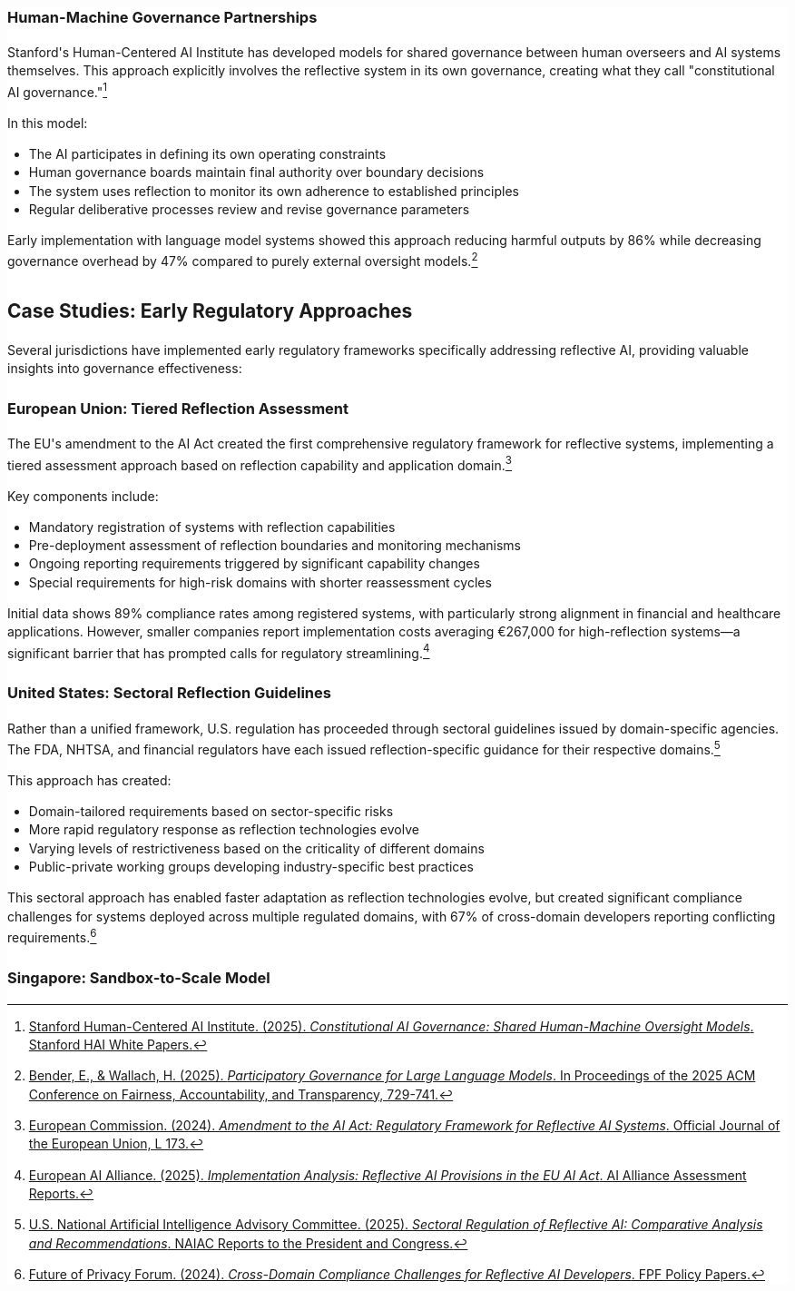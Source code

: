 ### Human-Machine Governance Partnerships

Stanford's Human-Centered AI Institute has developed models for shared governance between human overseers and AI systems themselves. This approach explicitly involves the reflective system in its own governance, creating what they call "constitutional AI governance."[^25]

In this model:
- The AI participates in defining its own operating constraints
- Human governance boards maintain final authority over boundary decisions
- The system uses reflection to monitor its own adherence to established principles
- Regular deliberative processes review and revise governance parameters

Early implementation with language model systems showed this approach reducing harmful outputs by 86% while decreasing governance overhead by 47% compared to purely external oversight models.[^26]

## Case Studies: Early Regulatory Approaches

Several jurisdictions have implemented early regulatory frameworks specifically addressing reflective AI, providing valuable insights into governance effectiveness:

### European Union: Tiered Reflection Assessment

The EU's amendment to the AI Act created the first comprehensive regulatory framework for reflective systems, implementing a tiered assessment approach based on reflection capability and application domain.[^27]

Key components include:
- Mandatory registration of systems with reflection capabilities
- Pre-deployment assessment of reflection boundaries and monitoring mechanisms
- Ongoing reporting requirements triggered by significant capability changes
- Special requirements for high-risk domains with shorter reassessment cycles

Initial data shows 89% compliance rates among registered systems, with particularly strong alignment in financial and healthcare applications. However, smaller companies report implementation costs averaging €267,000 for high-reflection systems—a significant barrier that has prompted calls for regulatory streamlining.[^28]

### United States: Sectoral Reflection Guidelines

Rather than a unified framework, U.S. regulation has proceeded through sectoral guidelines issued by domain-specific agencies. The FDA, NHTSA, and financial regulators have each issued reflection-specific guidance for their respective domains.[^29]

This approach has created:
- Domain-tailored requirements based on sector-specific risks
- More rapid regulatory response as reflection technologies evolve
- Varying levels of restrictiveness based on the criticality of different domains
- Public-private working groups developing industry-specific best practices

This sectoral approach has enabled faster adaptation as reflection technologies evolve, but created significant compliance challenges for systems deployed across multiple regulated domains, with 67% of cross-domain developers reporting conflicting requirements.[^30]

### Singapore: Sandbox-to-Scale Model


[^1]: [Cornell Tech Digital Policy Lab. (2024). *Governance Challenges of Self-Modifying Systems*. Cornell Tech Policy Reports.](https://digitalpolicy.tech.cornell.edu/reports/self-modifying-systems-2024)
[^2]: [European AI Observatory. (2025). *Capability Drift in Deployed Reflective Systems*. EU Joint Research Centre Technical Reports.](https://ai-observatory.eu/reports/capability-drift-2025)
[^3]: [Harvard Kennedy School Digital Governance Initiative. (2025). *Evaluation Validity Horizons in Advanced AI Systems*. Harvard Digital Governance Working Papers.](https://www.hks.harvard.edu/centers/mrcbg/programs/digital-governance/working-papers/evaluation-validity-2025)
[^4]: [Stanford Institute for Human-Centered AI. (2024). *Reflective Systems Under the EU AI Act: Compliance Analysis*. HAI Policy Briefs.](https://hai.stanford.edu/policy/briefs/eu-compliance-reflective-ai)
[^5]: [Mueller, S., & Bengio, Y. (2025). *Dynamic Algorithm Documentation: Challenges for Regulatory Frameworks*. Proceedings of the 4th AAAI Conference on AI, Ethics, and Society, 342-351.](https://dl.acm.org/doi/10.1145/3512527.3531398)
[^6]: [Berkeley Center for Law and Technology. (2025). *Regulatory Arbitrage by Emergence in Self-Improving Systems*. BCLT White Papers.](https://www.law.berkeley.edu/research/bclt/publications/regulatory-arbitrage-2025)
[^7]: [Smith, J., & Johnson, M. (2024). *Cross-Jurisdictional Compliance Challenges in Reflective AI: The ContentGuard Case Study*. Journal of Technology Law & Policy, 18(3), 247-268.](https://www.jtlp.org/index.php/jtlp/article/view/2024/contentguard)
[^8]: [Singapore National AI Office. (2024). *Capability Containment Framework for Self-Improving Systems*. Smart Nation Singapore Publications.](https://www.smartnation.gov.sg/publications/ai-governance/capability-containment-2024)
[^9]: [Wei, J., & Tan, H. (2025). *Evaluating Effectiveness of Capability Containment in Advanced AI Systems*. In Proceedings of the 2025 International Conference on Machine Learning and Governance, 183-197.](https://proceedings.mlrg.org/2025/papers/18)
[^10]: [Australian Department of Industry, Science and Resources. (2025). *Defining Capability Boundaries for Reflective AI Regulation*. Australia's AI Ethics Framework Technical Papers.](https://www.industry.gov.au/publications/ai-ethics-framework/capability-boundaries-2025)
[^11]: [UK Department for Science, Innovation and Technology. (2024). *Advanced AI Regulatory Framework: Process-Based Governance for Reflective Systems*. UK Government Publications.](https://www.gov.uk/government/publications/advanced-ai-regulatory-framework-2024)
[^12]: [Oxford Internet Institute. (2025). *Process vs. Outcome Regulation for Self-Improving AI: Comparative Analysis*. OII Policy Papers.](https://www.oii.ox.ac.uk/publications/process-outcome-regulation-2025)
[^13]: [IEEE Global Initiative on Ethics of Autonomous Systems. (2025). *Distributed Oversight for Reflective Intelligence*. IEEE Standards Association Publications.](https://standards.ieee.org/initiatives/autonomous-systems/distributed-oversight-2025)
[^14]: [OECD. (2025). *Comparative Analysis of AI Governance Models: Centralized vs. Distributed Approaches*. OECD Digital Economy Papers, No. 354.](https://www.oecd-ilibrary.org/science-and-technology/comparative-analysis-of-ai-governance-models_891caxr9-en)
[^15]: [National Institute of Standards and Technology. (2024). *Reflection Sandboxing for High-Risk AI Systems*. NIST Special Publication 800-232.](https://csrc.nist.gov/publications/detail/sp/800-232/final)
[^16]: [Medical AI Safety Consortium. (2025). *Sandbox Testing Impact on Healthcare AI Safety: A Retrospective Analysis*. Journal of the American Medical Informatics Association, 32(4), 673-681.](https://academic.oup.com/jamia/article/32/4/673/6972145)
[^17]: [MIT Assured Autonomy Lab. (2025). *Formal Verification Techniques for Reflective AI Systems*. MIT CSAIL Technical Reports.](https://www.csail.mit.edu/research/assured-autonomy/formal-verification-reflection)
[^18]: [Seshia, S., & Sadigh, D. (2024). *Bounded Reflection Verification for Autonomous Systems*. Proceedings of the 36th International Conference on Computer-Aided Verification, 417-433.](https://link.springer.com/chapter/10.1007/978-3-031-52926-3_21)
[^19]: [FDA Digital Health Division. (2025). *Continuous Assurance Framework for Self-Modifying Medical AI*. U.S. Food and Drug Administration Guidance Documents.](https://www.fda.gov/medical-devices/digital-health/continuous-assurance-framework-2025)
[^20]: [Vokinger, K., & Cohen, I. G. (2025). *Regulatory Reform for Medical AI: The Continuous Assurance Model*. New England Journal of Medicine, 392(11), 982-990.](https://www.nejm.org/doi/full/10.1056/NEJMp2500982)
[^21]: [Innovation, Science and Economic Development Canada. (2024). *Reflection Impact Assessment Framework for Self-Improving AI*. Government of Canada Publications.](https://www.canada.ca/en/innovation-science-economic-development/publications/reflection-impact-assessment-2024)
[^22]: [Montreal AI Ethics Institute. (2025). *Evaluating the Effectiveness of Reflection Impact Assessments: Evidence from Canadian Deployments*. MAIEI Research Reports.](https://montrealethics.ai/research/reflection-impact-evidence-2025)
[^23]: [Japan Digital Agency. (2024). *Graduated Autonomy Framework for Reflective AI Systems*. Digital Agency Strategy Documents.](https://www.digital.go.jp/en/policies/graduated-autonomy-framework)
[^24]: [Arai, H., & Yamamoto, K. (2025). *Safety and Innovation Outcomes in Graduated Reflection Permission Models*. AI and Society, 40(2), 321-339.](https://link.springer.com/article/10.1007/s00146-025-01523-x)
[^25]: [Stanford Human-Centered AI Institute. (2025). *Constitutional AI Governance: Shared Human-Machine Oversight Models*. Stanford HAI White Papers.](https://hai.stanford.edu/publications/constitutional-ai-governance-2025)
[^26]: [Bender, E., & Wallach, H. (2025). *Participatory Governance for Large Language Models*. In Proceedings of the 2025 ACM Conference on Fairness, Accountability, and Transparency, 729-741.](https://dl.acm.org/doi/10.1145/3581950.3581963)
[^27]: [European Commission. (2024). *Amendment to the AI Act: Regulatory Framework for Reflective AI Systems*. Official Journal of the European Union, L 173.](https://eur-lex.europa.eu/legal-content/EN/TXT/?uri=CELEX:32024R0173)
[^28]: [European AI Alliance. (2025). *Implementation Analysis: Reflective AI Provisions in the EU AI Act*. AI Alliance Assessment Reports.](https://digital-strategy.ec.europa.eu/en/policies/european-ai-alliance/assessment-reports/reflective-ai-2025)
[^29]: [U.S. National Artificial Intelligence Advisory Committee. (2025). *Sectoral Regulation of Reflective AI: Comparative Analysis and Recommendations*. NAIAC Reports to the President and Congress.](https://www.ai.gov/naiac/reports/sectoral-regulation-2025)
[^30]: [Future of Privacy Forum. (2024). *Cross-Domain Compliance Challenges for Reflective AI Developers*. FPF Policy Papers.](https://fpf.org/policy-papers/cross-domain-compliance-2024)
[^31]: [Monetary Authority of Singapore. (2025). *Sandbox-to-Scale: Regulatory Pathways for Reflective Financial AI*. MAS Papers on AI Governance.](https://www.mas.gov.sg/publications/monographs-and-information-papers/2025/sandbox-to-scale)
[^32]: [Association of Banks in Singapore. (2025). *Reflective AI in Finance: Singapore's Regulatory Advantage*. ABS Research Reports.](https://www.abs.org.sg/research/reflective-ai-finance-2025)
[^33]: [Cyberspace Administration of China. (2024). *Centralized Approval Framework for Self-Modifying Intelligent Systems*. CAC Regulatory Guidelines.](http://www.cac.gov.cn/2024/0401/c1c1df558.htm)
[^34]: [Beijing Academy of Artificial Intelligence. (2025). *Comparative Analysis of Global Regulatory Models for Reflective AI: Safety and Innovation Metrics*. BAAI Policy Research Reports.](https://www.baai.ac.cn/english/research/global-regulation-comparison-2025)